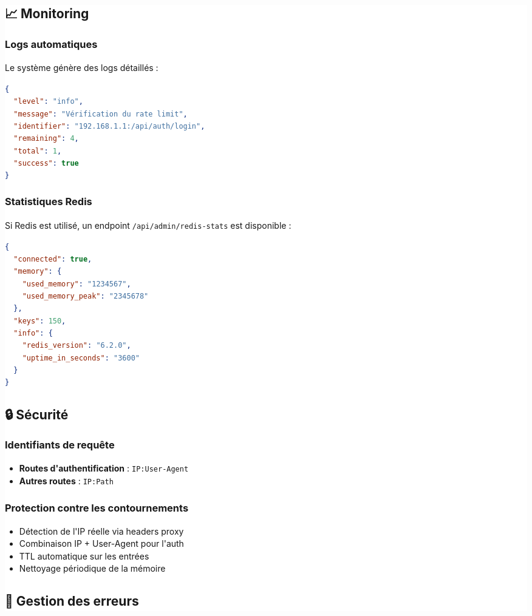 ## 📈 Monitoring

### Logs automatiques

Le système génère des logs détaillés :

```json
{
  "level": "info",
  "message": "Vérification du rate limit",
  "identifier": "192.168.1.1:/api/auth/login",
  "remaining": 4,
  "total": 1,
  "success": true
}
```

### Statistiques Redis

Si Redis est utilisé, un endpoint `/api/admin/redis-stats` est disponible :

```json
{
  "connected": true,
  "memory": {
    "used_memory": "1234567",
    "used_memory_peak": "2345678"
  },
  "keys": 150,
  "info": {
    "redis_version": "6.2.0",
    "uptime_in_seconds": "3600"
  }
}
```

## 🔒 Sécurité

### Identifiants de requête

- **Routes d'authentification** : `IP:User-Agent`
- **Autres routes** : `IP:Path`

### Protection contre les contournements

- Détection de l'IP réelle via headers proxy
- Combinaison IP + User-Agent pour l'auth
- TTL automatique sur les entrées
- Nettoyage périodique de la mémoire

## 🚨 Gestion des erreurs

